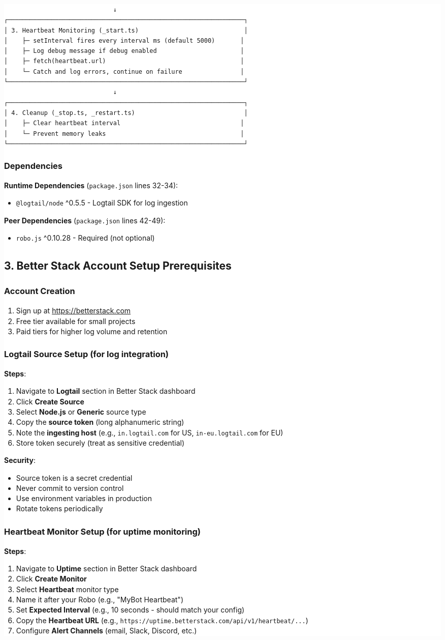 ```
                              ↓
┌─────────────────────────────────────────────────────────────────┐
│ 3. Heartbeat Monitoring (_start.ts)                             │
│    ├─ setInterval fires every interval ms (default 5000)       │
│    ├─ Log debug message if debug enabled                       │
│    ├─ fetch(heartbeat.url)                                     │
│    └─ Catch and log errors, continue on failure                │
└─────────────────────────────────────────────────────────────────┘
                              ↓
┌─────────────────────────────────────────────────────────────────┐
│ 4. Cleanup (_stop.ts, _restart.ts)                              │
│    ├─ Clear heartbeat interval                                 │
│    └─ Prevent memory leaks                                     │
└─────────────────────────────────────────────────────────────────┘
```

### Dependencies

**Runtime Dependencies** (`package.json` lines 32-34):
- `@logtail/node` ^0.5.5 - Logtail SDK for log ingestion

**Peer Dependencies** (`package.json` lines 42-49):
- `robo.js` ^0.10.28 - Required (not optional)

## 3. Better Stack Account Setup Prerequisites

### Account Creation

1. Sign up at https://betterstack.com
2. Free tier available for small projects
3. Paid tiers for higher log volume and retention

### Logtail Source Setup (for log integration)

**Steps**:
1. Navigate to **Logtail** section in Better Stack dashboard
2. Click **Create Source**
3. Select **Node.js** or **Generic** source type
4. Copy the **source token** (long alphanumeric string)
5. Note the **ingesting host** (e.g., `in.logtail.com` for US, `in-eu.logtail.com` for EU)
6. Store token securely (treat as sensitive credential)

**Security**:
- Source token is a secret credential
- Never commit to version control
- Use environment variables in production
- Rotate tokens periodically

### Heartbeat Monitor Setup (for uptime monitoring)

**Steps**:
1. Navigate to **Uptime** section in Better Stack dashboard
2. Click **Create Monitor**
3. Select **Heartbeat** monitor type
4. Name it after your Robo (e.g., "MyBot Heartbeat")
5. Set **Expected Interval** (e.g., 10 seconds - should match your config)
6. Copy the **Heartbeat URL** (e.g., `https://uptime.betterstack.com/api/v1/heartbeat/...`)
7. Configure **Alert Channels** (email, Slack, Discord, etc.)
